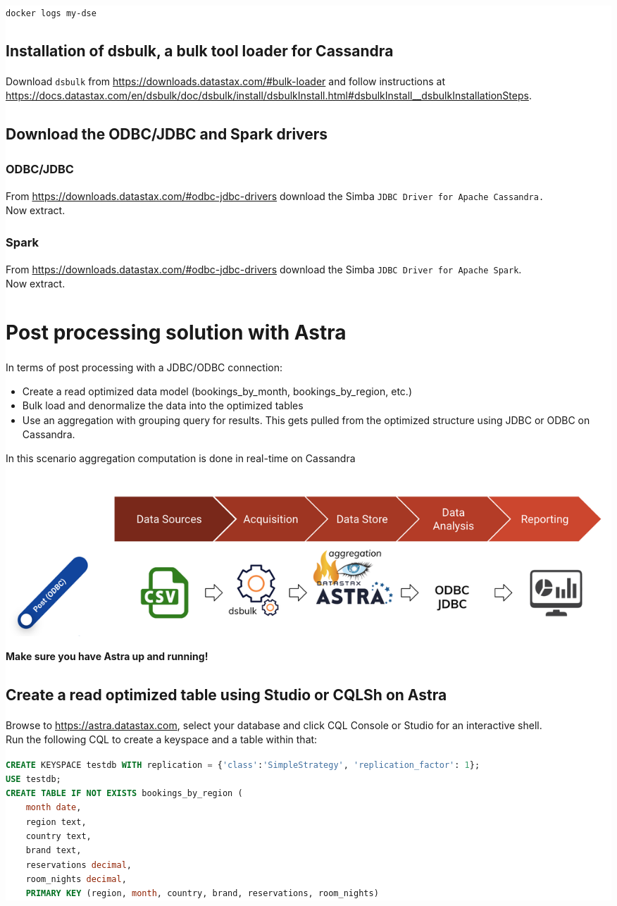 ```sh
docker logs my-dse
```

## Installation of dsbulk, a bulk tool loader for Cassandra
Download `dsbulk` from https://downloads.datastax.com/#bulk-loader and follow instructions at https://docs.datastax.com/en/dsbulk/doc/dsbulk/install/dsbulkInstall.html#dsbulkInstall__dsbulkInstallationSteps.

## Download the ODBC/JDBC and Spark drivers
### ODBC/JDBC
From https://downloads.datastax.com/#odbc-jdbc-drivers download the Simba `JDBC Driver for Apache Cassandra.`  
Now extract.

### Spark
From https://downloads.datastax.com/#odbc-jdbc-drivers download the Simba `JDBC Driver for Apache Spark`.  
Now extract.

# Post processing solution with Astra
In terms of post processing with a JDBC/ODBC connection:
- Create a read optimized data model (bookings_by_month, bookings_by_region, etc.)
- Bulk load and denormalize the data into the optimized tables
- Use an aggregation with grouping query for results. This gets pulled from the optimized structure using JDBC or ODBC on Cassandra.  

In this scenario aggregation computation is done in real-time on Cassandra

![Post JDBC](images/post-odbc.png)

**Make sure you have Astra up and running!**

## Create a read optimized table using Studio or CQLSh on Astra
Browse to https://astra.datastax.com, select your database and click CQL Console or Studio for an interactive shell.  
Run the following CQL to create a keyspace and a table within that:
```sql
CREATE KEYSPACE testdb WITH replication = {'class':'SimpleStrategy', 'replication_factor': 1};
USE testdb;
CREATE TABLE IF NOT EXISTS bookings_by_region (
    month date,
    region text,
    country text,
    brand text,
    reservations decimal,
    room_nights decimal,
    PRIMARY KEY (region, month, country, brand, reservations, room_nights)
```